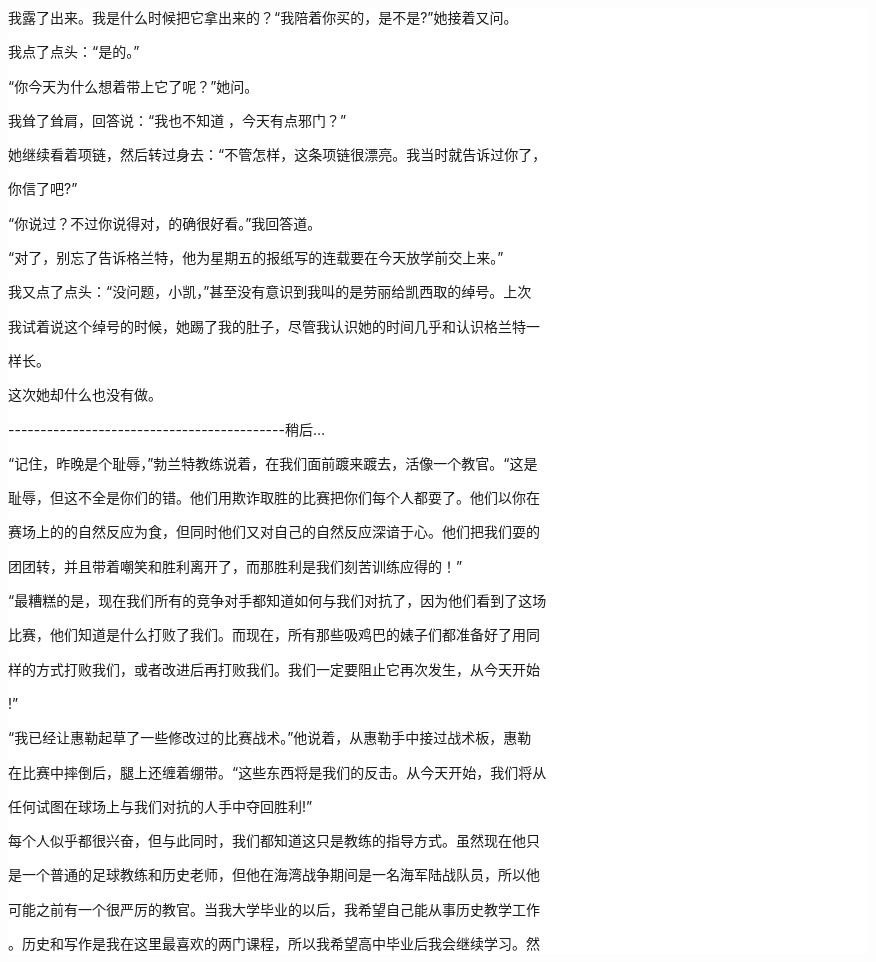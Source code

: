 我露了出来。我是什么时候把它拿出来的？“我陪着你买的，是不是?”她接着又问。



我点了点头：“是的。”



“你今天为什么想着带上它了呢？”她问。

我耸了耸肩，回答说：“我也不知道 ，今天有点邪门？”



她继续看着项链，然后转过身去：“不管怎样，这条项链很漂亮。我当时就告诉过你了，

你信了吧?”

“你说过？不过你说得对，的确很好看。”我回答道。

“对了，别忘了告诉格兰特，他为星期五的报纸写的连载要在今天放学前交上来。”

我又点了点头：“没问题，小凯，”甚至没有意识到我叫的是劳丽给凯西取的绰号。上次

我试着说这个绰号的时候，她踢了我的肚子，尽管我认识她的时间几乎和认识格兰特一

样长。

这次她却什么也没有做。



-------------------------------------------稍后…



“记住，昨晚是个耻辱，”勃兰特教练说着，在我们面前踱来踱去，活像一个教官。“这是

耻辱，但这不全是你们的错。他们用欺诈取胜的比赛把你们每个人都耍了。他们以你在

赛场上的的自然反应为食，但同时他们又对自己的自然反应深谙于心。他们把我们耍的

团团转，并且带着嘲笑和胜利离开了，而那胜利是我们刻苦训练应得的！”

“最糟糕的是，现在我们所有的竞争对手都知道如何与我们对抗了，因为他们看到了这场

比赛，他们知道是什么打败了我们。而现在，所有那些吸鸡巴的婊子们都准备好了用同

样的方式打败我们，或者改进后再打败我们。我们一定要阻止它再次发生，从今天开始

!”



“我已经让惠勒起草了一些修改过的比赛战术。”他说着，从惠勒手中接过战术板，惠勒

在比赛中摔倒后，腿上还缠着绷带。“这些东西将是我们的反击。从今天开始，我们将从

任何试图在球场上与我们对抗的人手中夺回胜利!”



每个人似乎都很兴奋，但与此同时，我们都知道这只是教练的指导方式。虽然现在他只

是一个普通的足球教练和历史老师，但他在海湾战争期间是一名海军陆战队员，所以他

可能之前有一个很严厉的教官。当我大学毕业的以后，我希望自己能从事历史教学工作

。历史和写作是我在这里最喜欢的两门课程，所以我希望高中毕业后我会继续学习。然
